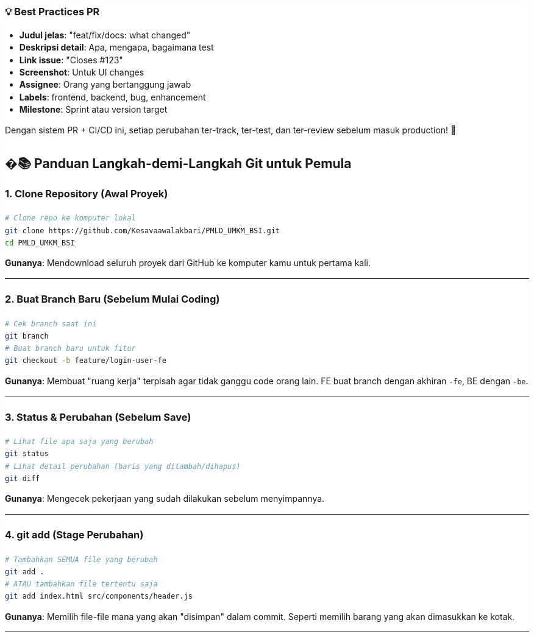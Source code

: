 ### 💡 Best Practices PR

- **Judul jelas**: "feat/fix/docs: what changed"
- **Deskripsi detail**: Apa, mengapa, bagaimana test
- **Link issue**: "Closes #123"
- **Screenshot**: Untuk UI changes
- **Assignee**: Orang yang bertanggung jawab
- **Labels**: frontend, backend, bug, enhancement
- **Milestone**: Sprint atau version target

Dengan sistem PR + CI/CD ini, setiap perubahan ter-track, ter-test, dan ter-review sebelum masuk production! 🎉

## �📚 Panduan Langkah-demi-Langkah Git untuk Pemula

### 1. **Clone Repository** (Awal Proyek)
```bash
# Clone repo ke komputer lokal
git clone https://github.com/Kesavaawalakbari/PMLD_UMKM_BSI.git
cd PMLD_UMKM_BSI
```
**Gunanya**: Mendownload seluruh proyek dari GitHub ke komputer kamu untuk pertama kali.

---

### 2. **Buat Branch Baru** (Sebelum Mulai Coding)
```bash
# Cek branch saat ini
git branch
# Buat branch baru untuk fitur
git checkout -b feature/login-user-fe
```
**Gunanya**: Membuat "ruang kerja" terpisah agar tidak ganggu code orang lain. FE buat branch dengan akhiran `-fe`, BE dengan `-be`.

---

### 3. **Status & Perubahan** (Sebelum Save)
```bash
# Lihat file apa saja yang berubah
git status
# Lihat detail perubahan (baris yang ditambah/dihapus)
git diff
```
**Gunanya**: Mengecek pekerjaan yang sudah dilakukan sebelum menyimpannya.

---

### 4. **git add** (Stage Perubahan)
```bash
# Tambahkan SEMUA file yang berubah
git add .
# ATAU tambahkan file tertentu saja
git add index.html src/components/header.js
```
**Gunanya**: Memilih file-file mana yang akan "disimpan" dalam commit. Seperti memilih barang yang akan dimasukkan ke kotak.

---
